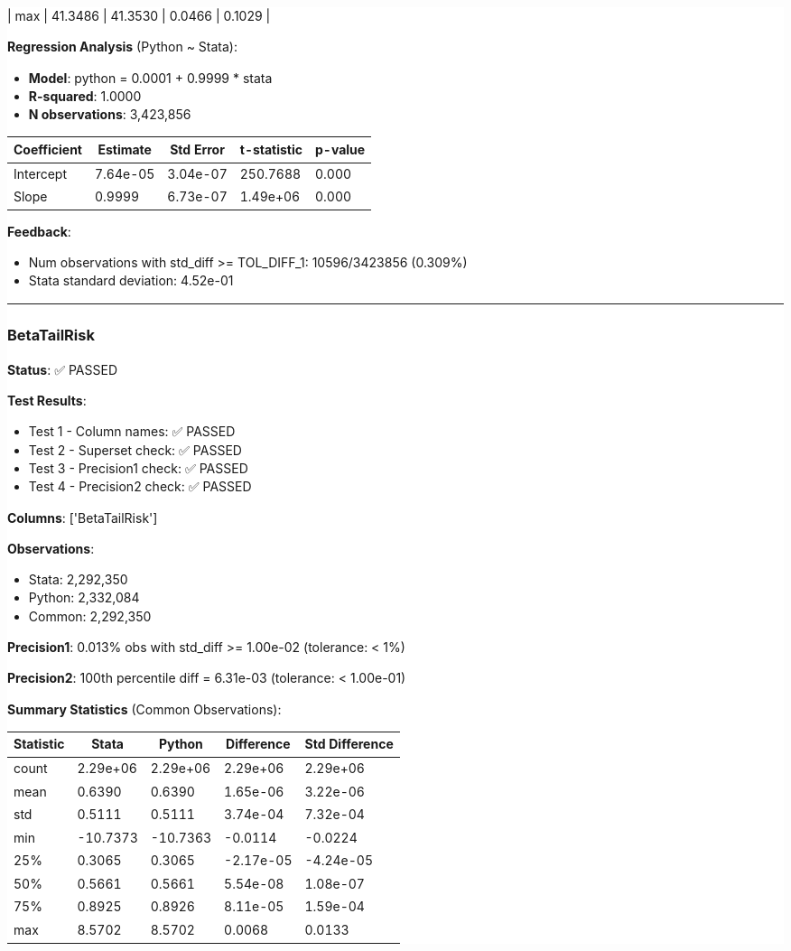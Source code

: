 | max        |        41.3486 |        41.3530 |         0.0466 |         0.1029 |

**Regression Analysis** (Python ~ Stata):

- **Model**: python = 0.0001 + 0.9999 * stata
- **R-squared**: 1.0000
- **N observations**: 3,423,856

| Coefficient |     Estimate |    Std Error | t-statistic |   p-value |
|-------------|--------------|--------------|-------------|----------|
| Intercept   |     7.64e-05 |     3.04e-07 |    250.7688 |     0.000 |
| Slope       |       0.9999 |     6.73e-07 |    1.49e+06 |     0.000 |

**Feedback**:
- Num observations with std_diff >= TOL_DIFF_1: 10596/3423856 (0.309%)
- Stata standard deviation: 4.52e-01

---

### BetaTailRisk

**Status**: ✅ PASSED

**Test Results**:
- Test 1 - Column names: ✅ PASSED
- Test 2 - Superset check: ✅ PASSED
- Test 3 - Precision1 check: ✅ PASSED
- Test 4 - Precision2 check: ✅ PASSED

**Columns**: ['BetaTailRisk']

**Observations**:
- Stata:  2,292,350
- Python: 2,332,084
- Common: 2,292,350

**Precision1**: 0.013% obs with std_diff >= 1.00e-02 (tolerance: < 1%)

**Precision2**: 100th percentile diff = 6.31e-03 (tolerance: < 1.00e-01)

**Summary Statistics** (Common Observations):

| Statistic  |          Stata |         Python |     Difference | Std Difference |
|------------|----------------|----------------|----------------|----------------|
| count      |       2.29e+06 |       2.29e+06 |       2.29e+06 |       2.29e+06 |
| mean       |         0.6390 |         0.6390 |       1.65e-06 |       3.22e-06 |
| std        |         0.5111 |         0.5111 |       3.74e-04 |       7.32e-04 |
| min        |       -10.7373 |       -10.7363 |        -0.0114 |        -0.0224 |
| 25%        |         0.3065 |         0.3065 |      -2.17e-05 |      -4.24e-05 |
| 50%        |         0.5661 |         0.5661 |       5.54e-08 |       1.08e-07 |
| 75%        |         0.8925 |         0.8926 |       8.11e-05 |       1.59e-04 |
| max        |         8.5702 |         8.5702 |         0.0068 |         0.0133 |
